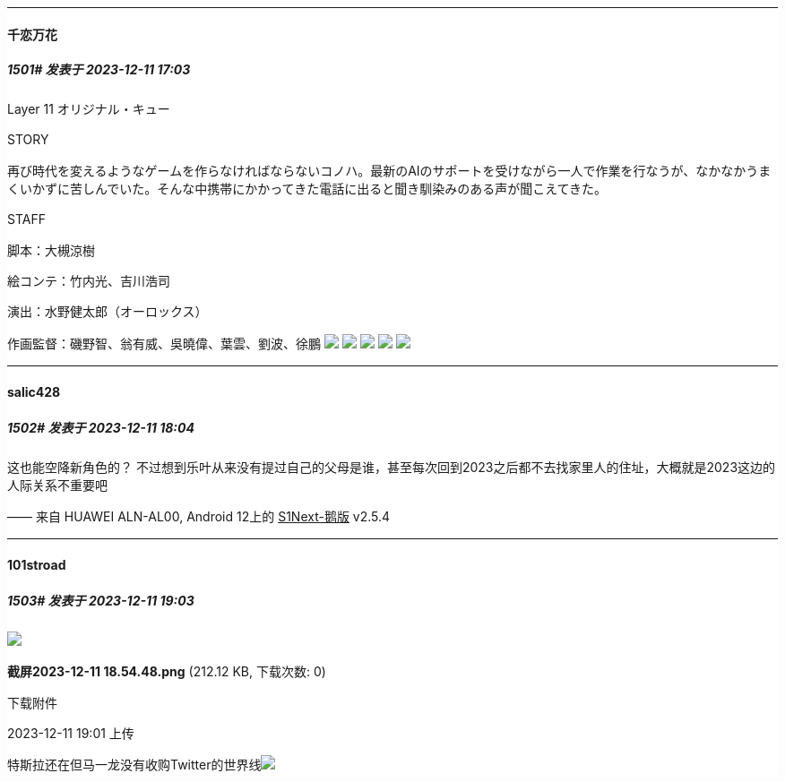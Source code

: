 
*****

####  千恋万花  
##### 1501#       发表于 2023-12-11 17:03

Layer 11 オリジナル・キュー

STORY

再び時代を変えるようなゲームを作らなければならないコノハ。最新のAIのサポートを受けながら一人で作業を行なうが、なかなかうまくいかずに苦しんでいた。そんな中携帯にかかってきた電話に出ると聞き馴染みのある声が聞こえてきた。

STAFF

脚本：大槻涼樹

絵コンテ：竹内光、吉川浩司

演出：水野健太郎（オーロックス）

作画監督：磯野智、翁有威、吳曉偉、葉雲、劉波、徐鵬
<img src="https://p.sda1.dev/14/7782eb95609949dc30c9c1fab9d110ed/16bit_EP11_01.png" referrerpolicy="no-referrer">
<img src="https://p.sda1.dev/14/2397218eb8a0d25944c041446eed7f6c/16bit_EP11_02.png" referrerpolicy="no-referrer">
<img src="https://p.sda1.dev/14/7508defe10b75bbf49abc1754abc4cc5/16bit_EP11_03.png" referrerpolicy="no-referrer">
<img src="https://p.sda1.dev/14/a65e4ec0365bb2fb56f69367601c01d8/16bit_EP11_04.png" referrerpolicy="no-referrer">
<img src="https://p.sda1.dev/14/4ce88aad8345474e0bedf46add25756e/16bit_EP11_05.png" referrerpolicy="no-referrer">


*****

####  salic428  
##### 1502#       发表于 2023-12-11 18:04

这也能空降新角色的？
不过想到乐叶从来没有提过自己的父母是谁，甚至每次回到2023之后都不去找家里人的住址，大概就是2023这边的人际关系不重要吧

—— 来自 HUAWEI ALN-AL00, Android 12上的 [S1Next-鹅版](https://github.com/ykrank/S1-Next/releases) v2.5.4


*****

####  101stroad  
##### 1503#       发表于 2023-12-11 19:03

<img src="https://img.saraba1st.com/forum/202312/11/190126logg0z66eibgt9ri.png" referrerpolicy="no-referrer">

<strong>截屏2023-12-11 18.54.48.png</strong> (212.12 KB, 下载次数: 0)

下载附件

2023-12-11 19:01 上传

特斯拉还在但马一龙没有收购Twitter的世界线<img src="https://static.saraba1st.com/image/smiley/face2017/067.png" referrerpolicy="no-referrer">
